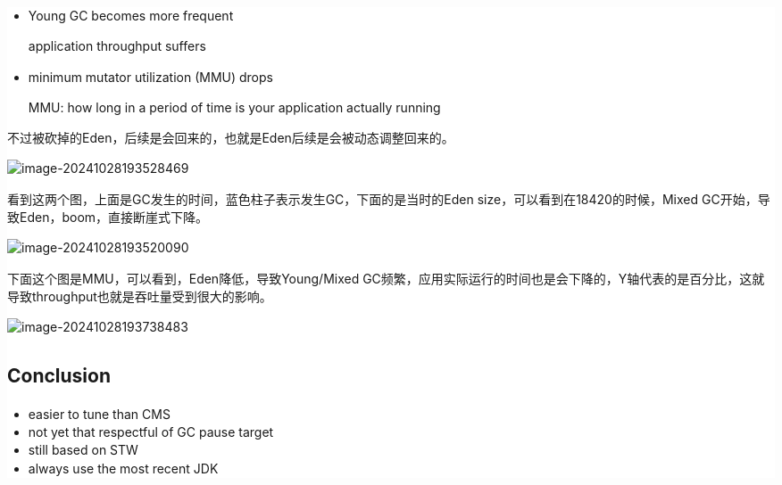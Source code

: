    - Young GC becomes more frequent

     application throughput suffers

   - minimum mutator utilization (MMU) drops

     MMU: how long in a period of time is your application actually running

   不过被砍掉的Eden，后续是会回来的，也就是Eden后续是会被动态调整回来的。

   ![image-20241028193528469](/Users/mac/Desktop/assets/articles/assets/image-20241028193528469.png)

   看到这两个图，上面是GC发生的时间，蓝色柱子表示发生GC，下面的是当时的Eden size，可以看到在18420的时候，Mixed GC开始，导致Eden，boom，直接断崖式下降。

   ![image-20241028193520090](/Users/mac/Desktop/assets/articles/assets/image-20241028193520090.png)

   下面这个图是MMU，可以看到，Eden降低，导致Young/Mixed GC频繁，应用实际运行的时间也是会下降的，Y轴代表的是百分比，这就导致throughput也就是吞吐量受到很大的影响。

   ![image-20241028193738483](/Users/mac/Desktop/assets/articles/assets/image-20241028193738483.png)



## Conclusion

- easier to tune than CMS
- not yet that respectful of GC pause target
- still based on STW
- always use the most recent JDK




